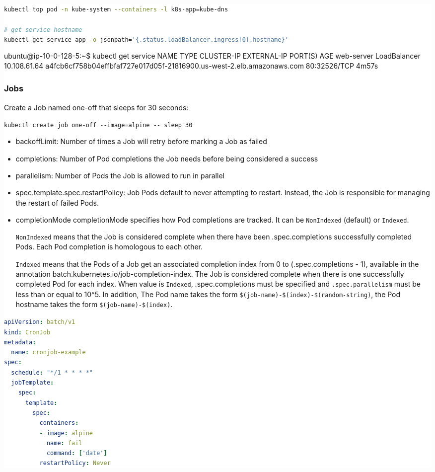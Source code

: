 ```bash
kubectl top pod -n kube-system --containers -l k8s-app=kube-dns

# get service hostname
kubectl get service app -o jsonpath='{.status.loadBalancer.ingress[0].hostname}'

```

ubuntu@ip-10-0-128-5:~$ kubectl get service
NAME         TYPE           CLUSTER-IP     EXTERNAL-IP                                                             PORT(S)        AGE
web-server   LoadBalancer   10.108.61.64   a4fcb6cf758b04effbfaf727e017d05f-21816900.us-west-2.elb.amazonaws.com   80:32526/TCP   4m57s


### Jobs


Create a Job named one-off that sleeps for 30 seconds:

```
kubectl create job one-off --image=alpine -- sleep 30
```

- backoffLimit: Number of times a Job will retry before marking a Job as failed
- completions: Number of Pod completions the Job needs before being considered a success
- parallelism: Number of Pods the Job is allowed to run in parallel
- spec.template.spec.restartPolicy: Job Pods default to never attempting to restart. Instead, the Job is responsible for managing the restart of failed Pods.



- completionMode       <string>
     completionMode specifies how Pod completions are tracked. It can be
     `NonIndexed` (default) or `Indexed`.

     `NonIndexed` means that the Job is considered complete when there have been
     .spec.completions successfully completed Pods. Each Pod completion is
     homologous to each other.

     `Indexed` means that the Pods of a Job get an associated completion index
     from 0 to (.spec.completions - 1), available in the annotation
     batch.kubernetes.io/job-completion-index. The Job is considered complete
     when there is one successfully completed Pod for each index. When value is
     `Indexed`, .spec.completions must be specified and `.spec.parallelism` must
     be less than or equal to 10^5. In addition, The Pod name takes the form
     `$(job-name)-$(index)-$(random-string)`, the Pod hostname takes the form
     `$(job-name)-$(index)`.


```yml
apiVersion: batch/v1
kind: CronJob
metadata:
  name: cronjob-example
spec:
  schedule: "*/1 * * * *"
  jobTemplate:
    spec:
      template:
        spec:
          containers:
          - image: alpine
            name: fail
            command: ['date']
          restartPolicy: Never
```
